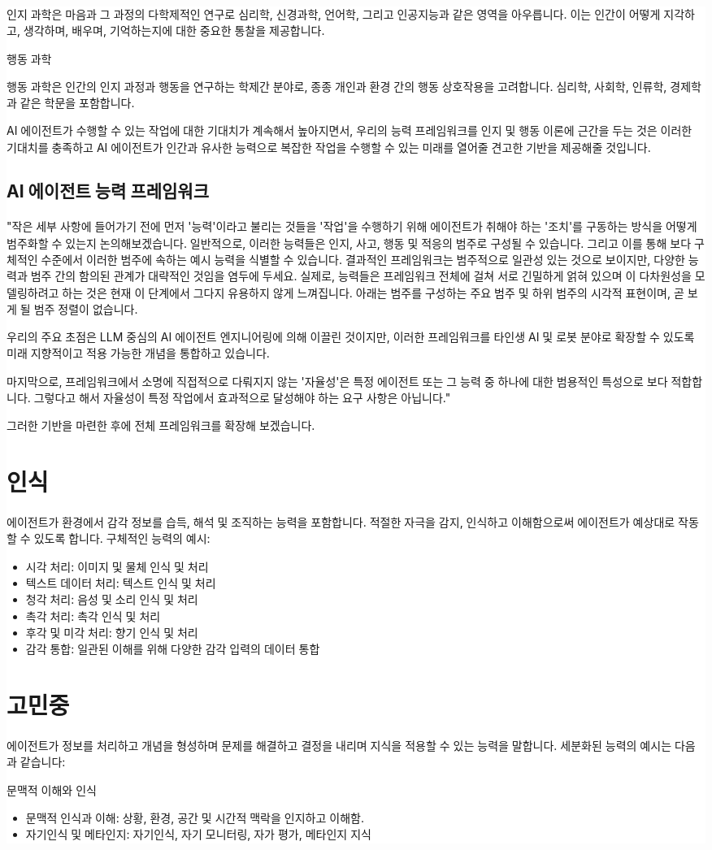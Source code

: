인지 과학은 마음과 그 과정의 다학제적인 연구로 심리학, 신경과학, 언어학, 그리고 인공지능과 같은 영역을 아우릅니다. 이는 인간이 어떻게 지각하고, 생각하며, 배우며, 기억하는지에 대한 중요한 통찰을 제공합니다.

<div class="content-ad"></div>

행동 과학

행동 과학은 인간의 인지 과정과 행동을 연구하는 학제간 분야로, 종종 개인과 환경 간의 행동 상호작용을 고려합니다. 심리학, 사회학, 인류학, 경제학과 같은 학문을 포함합니다.

AI 에이전트가 수행할 수 있는 작업에 대한 기대치가 계속해서 높아지면서, 우리의 능력 프레임워크를 인지 및 행동 이론에 근간을 두는 것은 이러한 기대치를 충족하고 AI 에이전트가 인간과 유사한 능력으로 복잡한 작업을 수행할 수 있는 미래를 열어줄 견고한 기반을 제공해줄 것입니다.

## AI 에이전트 능력 프레임워크

<div class="content-ad"></div>

"작은 세부 사항에 들어가기 전에 먼저 '능력'이라고 불리는 것들을 '작업'을 수행하기 위해 에이전트가 취해야 하는 '조치'를 구동하는 방식을 어떻게 범주화할 수 있는지 논의해보겠습니다. 일반적으로, 이러한 능력들은 인지, 사고, 행동 및 적응의 범주로 구성될 수 있습니다. 그리고 이를 통해 보다 구체적인 수준에서 이러한 범주에 속하는 예시 능력을 식별할 수 있습니다. 결과적인 프레임워크는 범주적으로 일관성 있는 것으로 보이지만, 다양한 능력과 범주 간의 함의된 관계가 대략적인 것임을 염두에 두세요. 실제로, 능력들은 프레임워크 전체에 걸쳐 서로 긴밀하게 얽혀 있으며 이 다차원성을 모델링하려고 하는 것은 현재 이 단계에서 그다지 유용하지 않게 느껴집니다. 아래는 범주를 구성하는 주요 범주 및 하위 범주의 시각적 표현이며, 곧 보게 될 범주 정렬이 없습니다.

우리의 주요 초점은 LLM 중심의 AI 에이전트 엔지니어링에 의해 이끌린 것이지만, 이러한 프레임워크를 타인생 AI 및 로봇 분야로 확장할 수 있도록 미래 지향적이고 적용 가능한 개념을 통합하고 있습니다.

마지막으로, 프레임워크에서 소명에 직접적으로 다뤄지지 않는 '자율성'은 특정 에이전트 또는 그 능력 중 하나에 대한 범용적인 특성으로 보다 적합합니다. 그렇다고 해서 자율성이 특정 작업에서 효과적으로 달성해야 하는 요구 사항은 아닙니다."

<div class="content-ad"></div>

그러한 기반을 마련한 후에 전체 프레임워크를 확장해 보겠습니다.

# 인식

에이전트가 환경에서 감각 정보를 습득, 해석 및 조직하는 능력을 포함합니다. 적절한 자극을 감지, 인식하고 이해함으로써 에이전트가 예상대로 작동할 수 있도록 합니다. 구체적인 능력의 예시:

- 시각 처리: 이미지 및 물체 인식 및 처리
- 텍스트 데이터 처리: 텍스트 인식 및 처리
- 청각 처리: 음성 및 소리 인식 및 처리
- 촉각 처리: 촉각 인식 및 처리
- 후각 및 미각 처리: 향기 인식 및 처리
- 감각 통합: 일관된 이해를 위해 다양한 감각 입력의 데이터 통합

<div class="content-ad"></div>

# 고민중

에이전트가 정보를 처리하고 개념을 형성하며 문제를 해결하고 결정을 내리며 지식을 적용할 수 있는 능력을 말합니다. 세분화된 능력의 예시는 다음과 같습니다:

문맥적 이해와 인식

- 문맥적 인식과 이해: 상황, 환경, 공간 및 시간적 맥락을 인지하고 이해함.
- 자기인식 및 메타인지: 자기인식, 자기 모니터링, 자가 평가, 메타인지 지식

<div class="content-ad"></div>
